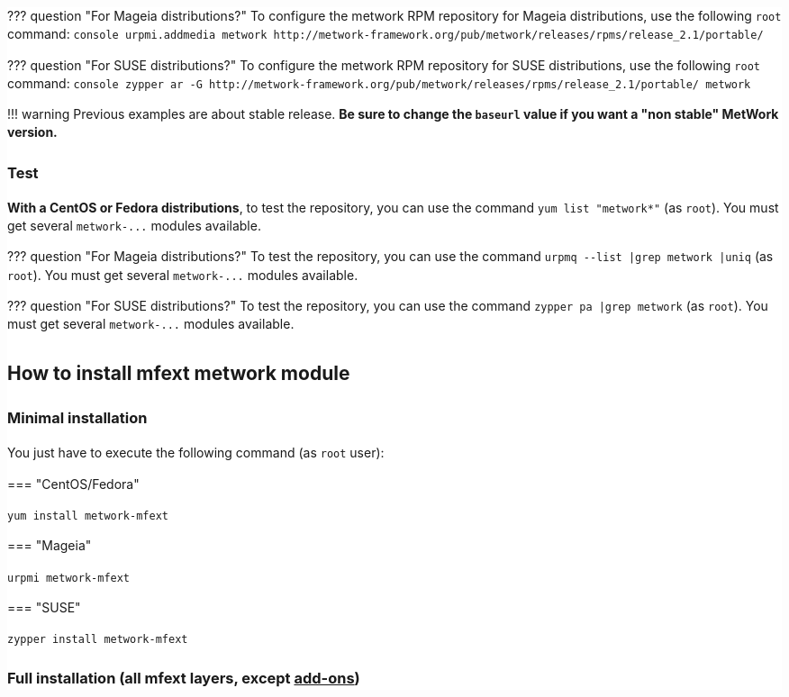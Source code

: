 ??? question "For Mageia distributions?"
    To configure the metwork RPM repository for Mageia distributions, use the following `root` command:
    ```console
    urpmi.addmedia metwork http://metwork-framework.org/pub/metwork/releases/rpms/release_2.1/portable/
    ```

??? question "For SUSE distributions?"
    To configure the metwork RPM repository for SUSE distributions, use the following `root` command:
    ```console
    zypper ar -G http://metwork-framework.org/pub/metwork/releases/rpms/release_2.1/portable/ metwork
    ```

!!! warning
    Previous examples are about stable release. **Be sure
    to change the `baseurl` value if you want a "non stable" MetWork version.**


### Test

**With a CentOS or Fedora distributions**, to test the repository, you can use the command `yum list "metwork*"` (as `root`). You must get several `metwork-...` modules available.

??? question "For Mageia distributions?"
    To test the repository, you can use the command `urpmq --list |grep metwork |uniq` (as `root`). You must get several `metwork-...` modules available.

??? question "For SUSE distributions?"
    To test the repository, you can use the command `zypper pa |grep metwork` (as `root`). You must get several `metwork-...` modules available.

## How to install mfext metwork module

### Minimal installation

You just have to execute the following command (as `root` user):

=== "CentOS/Fedora"
```console
yum install metwork-mfext
```

=== "Mageia"
```console
urpmi metwork-mfext
```

=== "SUSE"
```console
zypper install metwork-mfext
```




### Full installation (all mfext layers, except [add-ons]({{addons}}))
